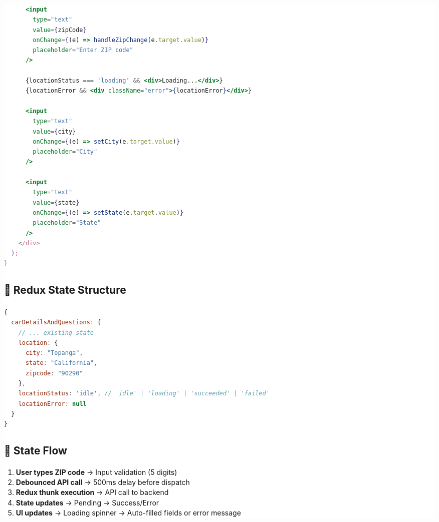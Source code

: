 ```jsx
      <input
        type="text"
        value={zipCode}
        onChange={(e) => handleZipChange(e.target.value)}
        placeholder="Enter ZIP code"
      />
      
      {locationStatus === 'loading' && <div>Loading...</div>}
      {locationError && <div className="error">{locationError}</div>}
      
      <input
        type="text"
        value={city}
        onChange={(e) => setCity(e.target.value)}
        placeholder="City"
      />
      
      <input
        type="text"
        value={state}
        onChange={(e) => setState(e.target.value)}
        placeholder="State"
      />
    </div>
  );
}
```

## 🎯 Redux State Structure

```javascript
{
  carDetailsAndQuestions: {
    // ... existing state
    location: {
      city: "Topanga",
      state: "California", 
      zipcode: "90290"
    },
    locationStatus: 'idle', // 'idle' | 'loading' | 'succeeded' | 'failed'
    locationError: null
  }
}
```

## 🔄 State Flow

1. **User types ZIP code** → Input validation (5 digits)
2. **Debounced API call** → 500ms delay before dispatch
3. **Redux thunk execution** → API call to backend
4. **State updates** → Pending → Success/Error
5. **UI updates** → Loading spinner → Auto-filled fields or error message
